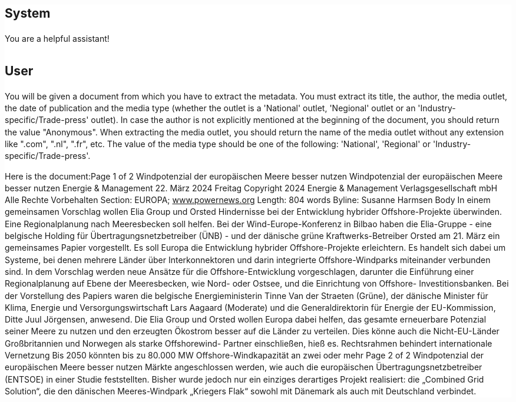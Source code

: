 ## System

You are a helpful assistant!

## User


You will be given a document from which you have to extract the metadata. You must extract its title, the author, the media outlet, the date of publication and the media type (whether the outlet is a 'National' outlet, 'Negional' outlet or an 'Industry-specific/Trade-press' outlet). 
In case the author is not explicitly mentioned at the beginning of the document, you should return the value "Anonymous".
When extracting the media outlet, you should return the name of the media outlet without any extension like ".com", ".nl", ".fr", etc.
The value of the media type should be one of the following: 'National', 'Regional' or 'Industry-specific/Trade-press'.
                           
Here is the document:Page 1 of 2
Windpotenzial der europäischen Meere besser nutzen
Windpotenzial der europäischen Meere besser nutzen
Energie & Management
22. März 2024 Freitag
Copyright 2024 Energie & Management Verlagsgesellschaft mbH Alle Rechte Vorbehalten
Section: EUROPA; www.powernews.org
Length: 804 words
Byline: Susanne Harmsen
Body
In einem gemeinsamen Vorschlag wollen Elia Group und Orsted Hindernisse bei der Entwicklung hybrider 
Offshore-Projekte überwinden. Eine Regionalplanung nach Meeresbecken soll helfen.
Bei der Wind-Europe-Konferenz in Bilbao haben die Elia-Gruppe - eine belgische Holding für 
Übertragungsnetzbetreiber (ÜNB) - und der dänische grüne Kraftwerks-Betreiber Orsted am 21. März ein 
gemeinsames Papier vorgestellt. Es soll Europa die Entwicklung hybrider Offshore-Projekte erleichtern. Es handelt 
sich dabei um Systeme, bei denen mehrere Länder über Interkonnektoren und darin integrierte Offshore-Windparks 
miteinander verbunden sind.
In dem Vorschlag werden neue Ansätze für die Offshore-Entwicklung vorgeschlagen, darunter die Einführung einer 
Regionalplanung auf Ebene der Meeresbecken, wie Nord- oder Ostsee, und die Einrichtung von Offshore-
Investitionsbanken.
Bei der Vorstellung des Papiers waren die belgische Energieministerin Tinne Van der Straeten (Grüne), der 
dänische Minister für Klima, Energie und Versorgungswirtschaft Lars Aagaard (Moderate) und die Generaldirektorin 
für Energie der EU-Kommission, Ditte Juul Jörgensen, anwesend. Die Elia Group und Orsted wollen Europa dabei 
helfen, das gesamte erneuerbare Potenzial seiner Meere zu nutzen und den erzeugten Ökostrom besser auf die 
Länder zu verteilen. Dies könne auch die Nicht-EU-Länder Großbritannien und Norwegen als starke Offshorewind-
Partner einschließen, hieß es.
Rechtsrahmen behindert internationale Vernetzung
Bis 2050 könnten bis zu 80.000 MW Offshore-Windkapazität an zwei oder mehr
Page 2 of 2
Windpotenzial der europäischen Meere besser nutzen
Märkte angeschlossen werden, wie auch die europäischen Übertragungsnetzbetreiber (ENTSOE) in einer Studie 
feststellten. Bisher wurde jedoch nur ein einziges derartiges Projekt realisiert: die „Combined Grid Solution“, die den 
dänischen Meeres-Windpark „Kriegers Flak“ sowohl mit Dänemark als auch mit Deutschland verbindet.